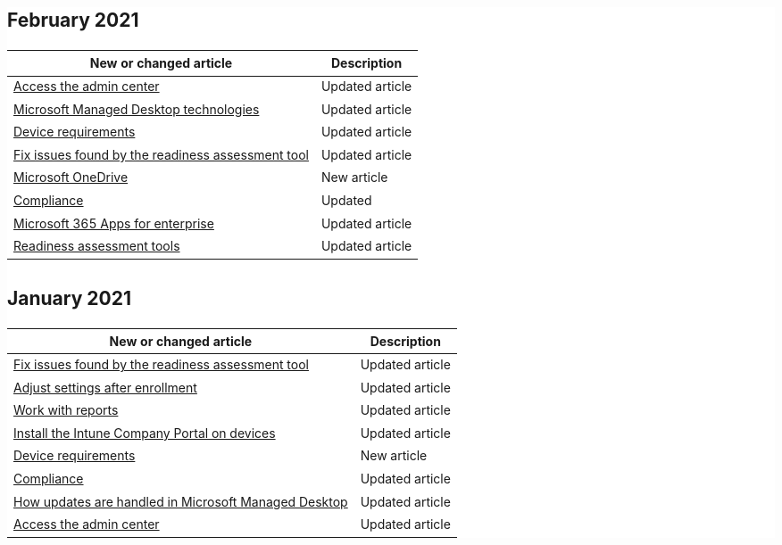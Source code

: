 ## February 2021

| New or changed article | Description |
| ----- | ----- |
| [Access the admin center](../prepare/access-admin-center.md) | Updated article |
| [Microsoft Managed Desktop technologies](../overview/operating-system.md) | Updated article |
| [Device requirements](../prepare/device-requirements.md) | Updated article |
| [Fix issues found by the readiness assessment tool](../prepare/readiness-assessment-fix.md) | Updated article |
| [Microsoft OneDrive](../operate/onedrive.md) | New article |
| [Compliance](../overview/compliance.md) | Updated |
| [Microsoft 365 Apps for enterprise](../operate/m365-apps.md) | Updated article |
| [Readiness assessment tools](../prepare/readiness-assessment-online.md) | Updated article |

## January 2021

| New or changed article | Description |
| ----- | ----- |
| [Fix issues found by the readiness assessment tool](../prepare/readiness-assessment-fix.md) | Updated article |
| [Adjust settings after enrollment](../prepare/adjust-management-settings.md) | Updated article |
| [Work with reports](../operate/reports.md) | Updated article |
| [Install the Intune Company Portal on devices](../prepare/company-portal.md) | Updated article |
| [Device requirements](../prepare/device-requirements.md) | New article |
| [Compliance](../overview/compliance.md) | Updated article |
| [How updates are handled in Microsoft Managed Desktop](../operate/updates.md) | Updated article |
| [Access the admin center](../prepare/access-admin-center.md) | Updated article |
